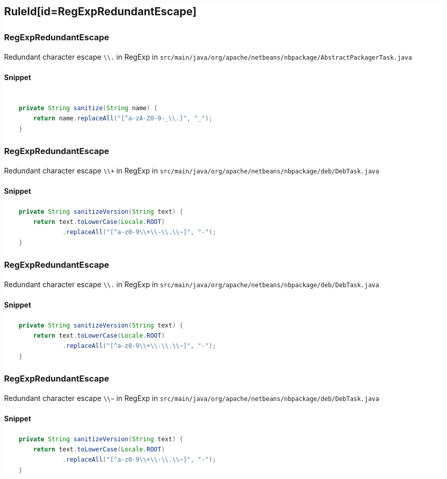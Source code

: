 ## RuleId[id=RegExpRedundantEscape]
### RegExpRedundantEscape
Redundant character escape `\\.` in RegExp
in `src/main/java/org/apache/netbeans/nbpackage/AbstractPackagerTask.java`
#### Snippet
```java

    private String sanitize(String name) {
        return name.replaceAll("[^a-zA-Z0-9-_\\.]", "_");
    }

```

### RegExpRedundantEscape
Redundant character escape `\\+` in RegExp
in `src/main/java/org/apache/netbeans/nbpackage/deb/DebTask.java`
#### Snippet
```java
    private String sanitizeVersion(String text) {
        return text.toLowerCase(Locale.ROOT)
                .replaceAll("[^a-z0-9\\+\\-\\.\\~]", "-");
    }

```

### RegExpRedundantEscape
Redundant character escape `\\.` in RegExp
in `src/main/java/org/apache/netbeans/nbpackage/deb/DebTask.java`
#### Snippet
```java
    private String sanitizeVersion(String text) {
        return text.toLowerCase(Locale.ROOT)
                .replaceAll("[^a-z0-9\\+\\-\\.\\~]", "-");
    }

```

### RegExpRedundantEscape
Redundant character escape `\\~` in RegExp
in `src/main/java/org/apache/netbeans/nbpackage/deb/DebTask.java`
#### Snippet
```java
    private String sanitizeVersion(String text) {
        return text.toLowerCase(Locale.ROOT)
                .replaceAll("[^a-z0-9\\+\\-\\.\\~]", "-");
    }

```

